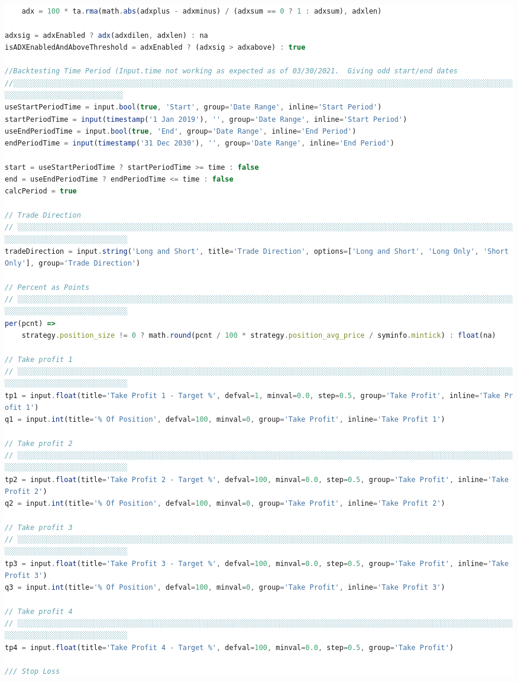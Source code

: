 ``` javascript
	adx = 100 * ta.rma(math.abs(adxplus - adxminus) / (adxsum == 0 ? 1 : adxsum), adxlen)

adxsig = adxEnabled ? adx(adxdilen, adxlen) : na
isADXEnabledAndAboveThreshold = adxEnabled ? (adxsig > adxabove) : true

//Backtesting Time Period (Input.time not working as expected as of 03/30/2021.  Giving odd start/end dates
//░░░░░░░░░░░░░░░░░░░░░░░░░░░░░░░░░░░░░░░░░░░░░░░░░░░░░░░░░░░░░░░░░░░░░░░░░░░░░░░░░░░░░░░░░░░░░░░░░░░░░░░░░░░░░░░░░░░░░░░░░░░░░░░░░░░░░░░░░░░░░░░░░░
useStartPeriodTime = input.bool(true, 'Start', group='Date Range', inline='Start Period')
startPeriodTime = input(timestamp('1 Jan 2019'), '', group='Date Range', inline='Start Period')
useEndPeriodTime = input.bool(true, 'End', group='Date Range', inline='End Period')
endPeriodTime = input(timestamp('31 Dec 2030'), '', group='Date Range', inline='End Period')

start = useStartPeriodTime ? startPeriodTime >= time : false
end = useEndPeriodTime ? endPeriodTime <= time : false
calcPeriod = true

// Trade Direction 
// ░░░░░░░░░░░░░░░░░░░░░░░░░░░░░░░░░░░░░░░░░░░░░░░░░░░░░░░░░░░░░░░░░░░░░░░░░░░░░░░░░░░░░░░░░░░░░░░░░░░░░░░░░░░░░░░░░░░░░░░░░░░░░░░░░░░░░░░░░░░░░░░░░░
tradeDirection = input.string('Long and Short', title='Trade Direction', options=['Long and Short', 'Long Only', 'Short Only'], group='Trade Direction')

// Percent as Points
// ░░░░░░░░░░░░░░░░░░░░░░░░░░░░░░░░░░░░░░░░░░░░░░░░░░░░░░░░░░░░░░░░░░░░░░░░░░░░░░░░░░░░░░░░░░░░░░░░░░░░░░░░░░░░░░░░░░░░░░░░░░░░░░░░░░░░░░░░░░░░░░░░░░
per(pcnt) =>
    strategy.position_size != 0 ? math.round(pcnt / 100 * strategy.position_avg_price / syminfo.mintick) : float(na)

// Take profit 1
// ░░░░░░░░░░░░░░░░░░░░░░░░░░░░░░░░░░░░░░░░░░░░░░░░░░░░░░░░░░░░░░░░░░░░░░░░░░░░░░░░░░░░░░░░░░░░░░░░░░░░░░░░░░░░░░░░░░░░░░░░░░░░░░░░░░░░░░░░░░░░░░░░░░
tp1 = input.float(title='Take Profit 1 - Target %', defval=1, minval=0.0, step=0.5, group='Take Profit', inline='Take Profit 1')
q1 = input.int(title='% Of Position', defval=100, minval=0, group='Take Profit', inline='Take Profit 1')

// Take profit 2
// ░░░░░░░░░░░░░░░░░░░░░░░░░░░░░░░░░░░░░░░░░░░░░░░░░░░░░░░░░░░░░░░░░░░░░░░░░░░░░░░░░░░░░░░░░░░░░░░░░░░░░░░░░░░░░░░░░░░░░░░░░░░░░░░░░░░░░░░░░░░░░░░░░░
tp2 = input.float(title='Take Profit 2 - Target %', defval=100, minval=0.0, step=0.5, group='Take Profit', inline='Take Profit 2')
q2 = input.int(title='% Of Position', defval=100, minval=0, group='Take Profit', inline='Take Profit 2')

// Take profit 3
// ░░░░░░░░░░░░░░░░░░░░░░░░░░░░░░░░░░░░░░░░░░░░░░░░░░░░░░░░░░░░░░░░░░░░░░░░░░░░░░░░░░░░░░░░░░░░░░░░░░░░░░░░░░░░░░░░░░░░░░░░░░░░░░░░░░░░░░░░░░░░░░░░░░
tp3 = input.float(title='Take Profit 3 - Target %', defval=100, minval=0.0, step=0.5, group='Take Profit', inline='Take Profit 3')
q3 = input.int(title='% Of Position', defval=100, minval=0, group='Take Profit', inline='Take Profit 3')

// Take profit 4
// ░░░░░░░░░░░░░░░░░░░░░░░░░░░░░░░░░░░░░░░░░░░░░░░░░░░░░░░░░░░░░░░░░░░░░░░░░░░░░░░░░░░░░░░░░░░░░░░░░░░░░░░░░░░░░░░░░░░░░░░░░░░░░░░░░░░░░░░░░░░░░░░░░░
tp4 = input.float(title='Take Profit 4 - Target %', defval=100, minval=0.0, step=0.5, group='Take Profit')

/// Stop Loss
```